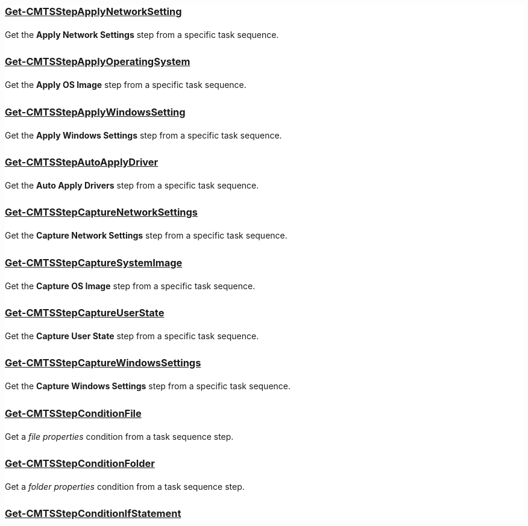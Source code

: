 ### [Get-CMTSStepApplyNetworkSetting](Get-CMTSStepApplyNetworkSetting.md)

Get the **Apply Network Settings** step from a specific task sequence.

### [Get-CMTSStepApplyOperatingSystem](Get-CMTSStepApplyOperatingSystem.md)

Get the **Apply OS Image** step from a specific task sequence.

### [Get-CMTSStepApplyWindowsSetting](Get-CMTSStepApplyWindowsSetting.md)

Get the **Apply Windows Settings** step from a specific task sequence.

### [Get-CMTSStepAutoApplyDriver](Get-CMTSStepAutoApplyDriver.md)

Get the **Auto Apply Drivers** step from a specific task sequence.

### [Get-CMTSStepCaptureNetworkSettings](Get-CMTSStepCaptureNetworkSettings.md)

Get the **Capture Network Settings** step from a specific task sequence.

### [Get-CMTSStepCaptureSystemImage](Get-CMTSStepCaptureSystemImage.md)

Get the **Capture OS Image** step from a specific task sequence.

### [Get-CMTSStepCaptureUserState](Get-CMTSStepCaptureUserState.md)

Get the **Capture User State** step from a specific task sequence.

### [Get-CMTSStepCaptureWindowsSettings](Get-CMTSStepCaptureWindowsSettings.md)

Get the **Capture Windows Settings** step from a specific task sequence.

### [Get-CMTSStepConditionFile](Get-CMTSStepConditionFile.md)

Get a _file properties_ condition from a task sequence step.

### [Get-CMTSStepConditionFolder](Get-CMTSStepConditionFolder.md)

Get a _folder properties_ condition from a task sequence step.

### [Get-CMTSStepConditionIfStatement](Get-CMTSStepConditionIfStatement.md)

